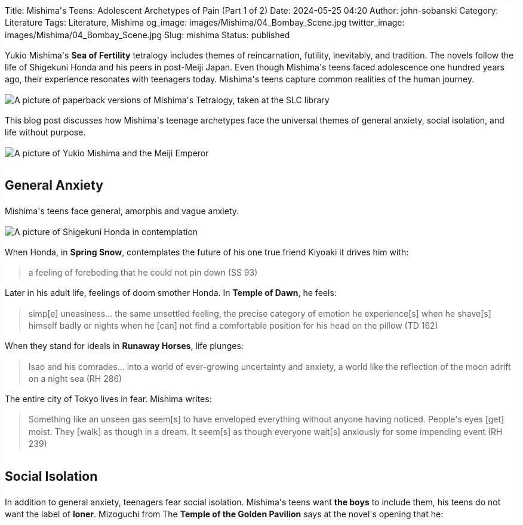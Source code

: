 Title: Mishima's Teens: Adolescent Archetypes of Pain (Part 1 of 2)
Date: 2024-05-25 04:20
Author: john-sobanski
Category: Literature
Tags: Literature, Mishima
og_image: images/Mishima/04_Bombay_Scene.jpg
twitter_image: images/Mishima/04_Bombay_Scene.jpg
Slug: mishima
Status: published

Yukio Mishima's **Sea of Fertility** tetralogy includes themes of reincarnation, futility, inevitably, and tradition.  The novels follow the life of Shigekuni Honda and his peers in post-Meiji Japan.  Even though Mishima's teens faced adolescence one hundred years ago, their experience resonates with teenagers today.  Mishima's teens capture common realities of the human journey.

![A picture of paperback versions of Mishima's Tetralogy, taken at the SLC library]({static}/images/Mishima/00_Mishima_Tetra.jpg)

This blog post discusses how Mishima's teenage archetypes face the universal themes of general anxiety, social isolation, and life without purpose.

![A picture of Yukio Mishima and the Meiji Emperor]({static}/images/Mishima/01_Mishima_Meiji.jpg)

## General Anxiety
Mishima's teens face general, amorphis and vague anxiety.

![A picture of Shigekuni Honda in contemplation]({static}/images/Mishima/02_Honda_Teen.jpg)

When Honda, in **Spring Snow**, contemplates the future of his one true friend Kiyoaki it drives him with: 

> a feeling of foreboding that he could not pin down (SS 93)

Later in his adult life, feelings of doom smother Honda. In **Temple of Dawn**, he feels:

> simp[e] uneasiness... the same unsettled feeling, the precise category of emotion he experience[s] when he shave[s] himself badly or nights when he [can] not find a comfortable position for his head on the pillow (TD 162)

When they stand for ideals in **Runaway Horses**, life plunges: 

> Isao and his comrades... into a world of ever-growing uncertainty and anxiety, a world like the reflection of the moon adrift on a night sea (RH 286) 

The entire city of Tokyo lives in fear. Mishima writes:

> Something like an unseen gas seem[s] to have enveloped everything without anyone having noticed. People's eyes [get] moist. They [walk] as though in a dream. It seem[s] as though everyone wait[s] anxiously for some impending event (RH 239)

## Social Isolation
In addition to general anxiety, teenagers fear social isolation.  Mishima's teens want **the boys** to include them, his teens do not want the label of **loner**.  Mizoguchi from The **Temple of the Golden Pavilion** says at the novel's opening that he:
